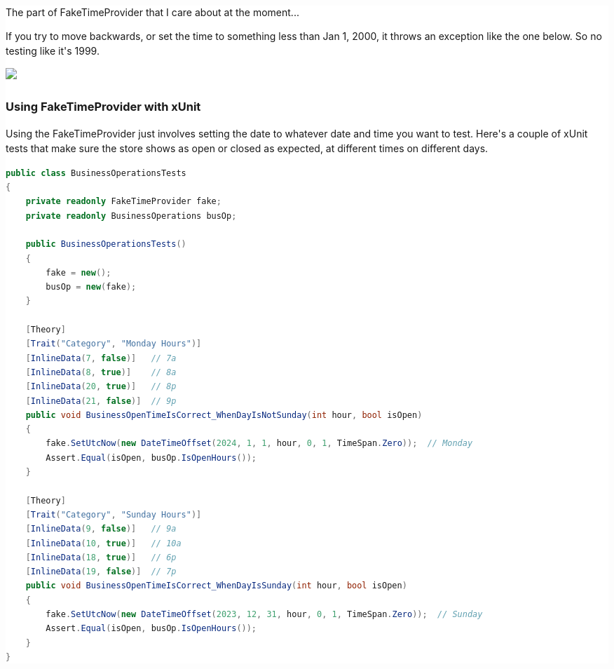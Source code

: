 ```csharp
```

The part of FakeTimeProvider that I care about at the moment...

If you try to move backwards, or set the time to something less than Jan 1, 2000, it throws an exception like the one below. So no testing like it's 1999.

![](https://grantwinney.com/content/images/2024/01/image-2.png)

### Using FakeTimeProvider with xUnit

Using the FakeTimeProvider just involves setting the date to whatever date and time you want to test. Here's a couple of xUnit tests that make sure the store shows as open or closed as expected, at different times on different days.

```csharp
public class BusinessOperationsTests
{
    private readonly FakeTimeProvider fake;
    private readonly BusinessOperations busOp;

    public BusinessOperationsTests()
    {
        fake = new();
        busOp = new(fake);
    }

    [Theory]
    [Trait("Category", "Monday Hours")]
    [InlineData(7, false)]   // 7a
    [InlineData(8, true)]    // 8a
    [InlineData(20, true)]   // 8p
    [InlineData(21, false)]  // 9p
    public void BusinessOpenTimeIsCorrect_WhenDayIsNotSunday(int hour, bool isOpen)
    {
        fake.SetUtcNow(new DateTimeOffset(2024, 1, 1, hour, 0, 1, TimeSpan.Zero));  // Monday
        Assert.Equal(isOpen, busOp.IsOpenHours());
    }

    [Theory]
    [Trait("Category", "Sunday Hours")]
    [InlineData(9, false)]   // 9a
    [InlineData(10, true)]   // 10a
    [InlineData(18, true)]   // 6p
    [InlineData(19, false)]  // 7p
    public void BusinessOpenTimeIsCorrect_WhenDayIsSunday(int hour, bool isOpen)
    {
        fake.SetUtcNow(new DateTimeOffset(2023, 12, 31, hour, 0, 1, TimeSpan.Zero));  // Sunday
        Assert.Equal(isOpen, busOp.IsOpenHours());
    }
}
```
